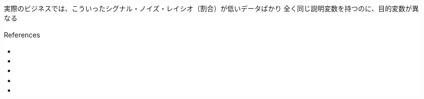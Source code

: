 
実際のビジネスでは、こういったシグナル・ノイズ・レイシオ（割合）が低いデータばかり
全く同じ説明変数を持つのに、目的変数が異なる


References

- []()
- [](https://www.hackingnote.com/en/machine-learning/algorithms-pros-and-cons)
- [](https://semanti.ca/blog/?the-most-important-machine-learning-algorithms)
- [](https://www.slideshare.net/LuMa921/deep-learning-the-past-present-and-future-of-artificial-intelligence?from_action=save)
- [](https://exploratory.io/note/kanaugust/Gxe3giQ0zp)
